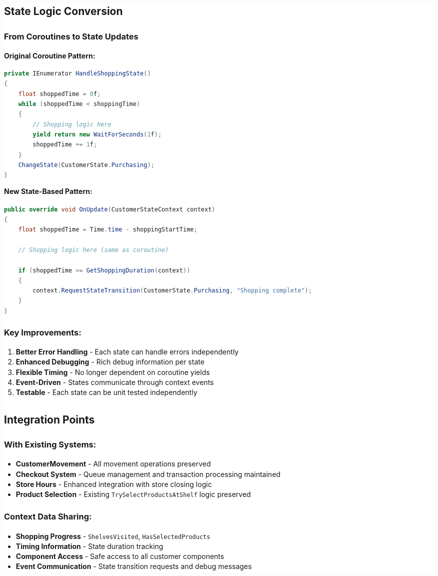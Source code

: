 ## State Logic Conversion

### **From Coroutines to State Updates**

**Original Coroutine Pattern:**
```csharp
private IEnumerator HandleShoppingState()
{
    float shoppedTime = 0f;
    while (shoppedTime < shoppingTime)
    {
        // Shopping logic here
        yield return new WaitForSeconds(1f);
        shoppedTime += 1f;
    }
    ChangeState(CustomerState.Purchasing);
}
```

**New State-Based Pattern:**
```csharp
public override void OnUpdate(CustomerStateContext context)
{
    float shoppedTime = Time.time - shoppingStartTime;
    
    // Shopping logic here (same as coroutine)
    
    if (shoppedTime >= GetShoppingDuration(context))
    {
        context.RequestStateTransition(CustomerState.Purchasing, "Shopping complete");
    }
}
```

### **Key Improvements:**

1. **Better Error Handling** - Each state can handle errors independently
2. **Enhanced Debugging** - Rich debug information per state
3. **Flexible Timing** - No longer dependent on coroutine yields
4. **Event-Driven** - States communicate through context events
5. **Testable** - Each state can be unit tested independently

## Integration Points

### **With Existing Systems:**
- **CustomerMovement** - All movement operations preserved
- **Checkout System** - Queue management and transaction processing maintained
- **Store Hours** - Enhanced integration with store closing logic
- **Product Selection** - Existing `TrySelectProductsAtShelf` logic preserved

### **Context Data Sharing:**
- **Shopping Progress** - `ShelvesVisited`, `HasSelectedProducts`
- **Timing Information** - State duration tracking
- **Component Access** - Safe access to all customer components
- **Event Communication** - State transition requests and debug messages
